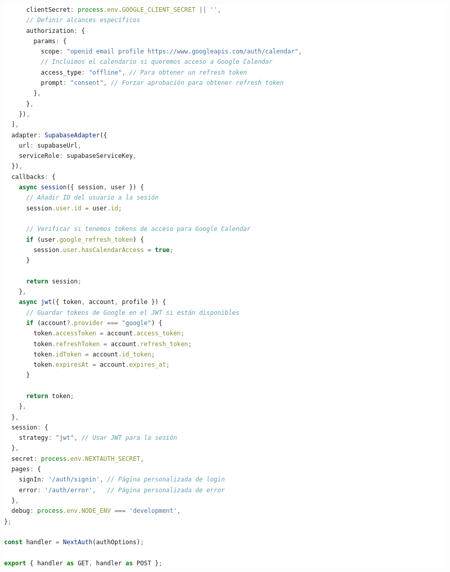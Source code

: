 ```typescript
      clientSecret: process.env.GOOGLE_CLIENT_SECRET || '',
      // Definir alcances específicos
      authorization: {
        params: {
          scope: "openid email profile https://www.googleapis.com/auth/calendar",
          // Incluimos el calendario si queremos acceso a Google Calendar
          access_type: "offline", // Para obtener un refresh token
          prompt: "consent", // Forzar aprobación para obtener refresh token
        },
      },
    }),
  ],
  adapter: SupabaseAdapter({
    url: supabaseUrl,
    serviceRole: supabaseServiceKey,
  }),
  callbacks: {
    async session({ session, user }) {
      // Añadir ID del usuario a la sesión
      session.user.id = user.id;

      // Verificar si tenemos tokens de acceso para Google Calendar
      if (user.google_refresh_token) {
        session.user.hasCalendarAccess = true;
      }

      return session;
    },
    async jwt({ token, account, profile }) {
      // Guardar tokens de Google en el JWT si están disponibles
      if (account?.provider === "google") {
        token.accessToken = account.access_token;
        token.refreshToken = account.refresh_token;
        token.idToken = account.id_token;
        token.expiresAt = account.expires_at;
      }

      return token;
    },
  },
  session: {
    strategy: "jwt", // Usar JWT para la sesión
  },
  secret: process.env.NEXTAUTH_SECRET,
  pages: {
    signIn: '/auth/signin', // Página personalizada de login
    error: '/auth/error',   // Página personalizada de error
  },
  debug: process.env.NODE_ENV === 'development',
};

const handler = NextAuth(authOptions);

export { handler as GET, handler as POST };
```
